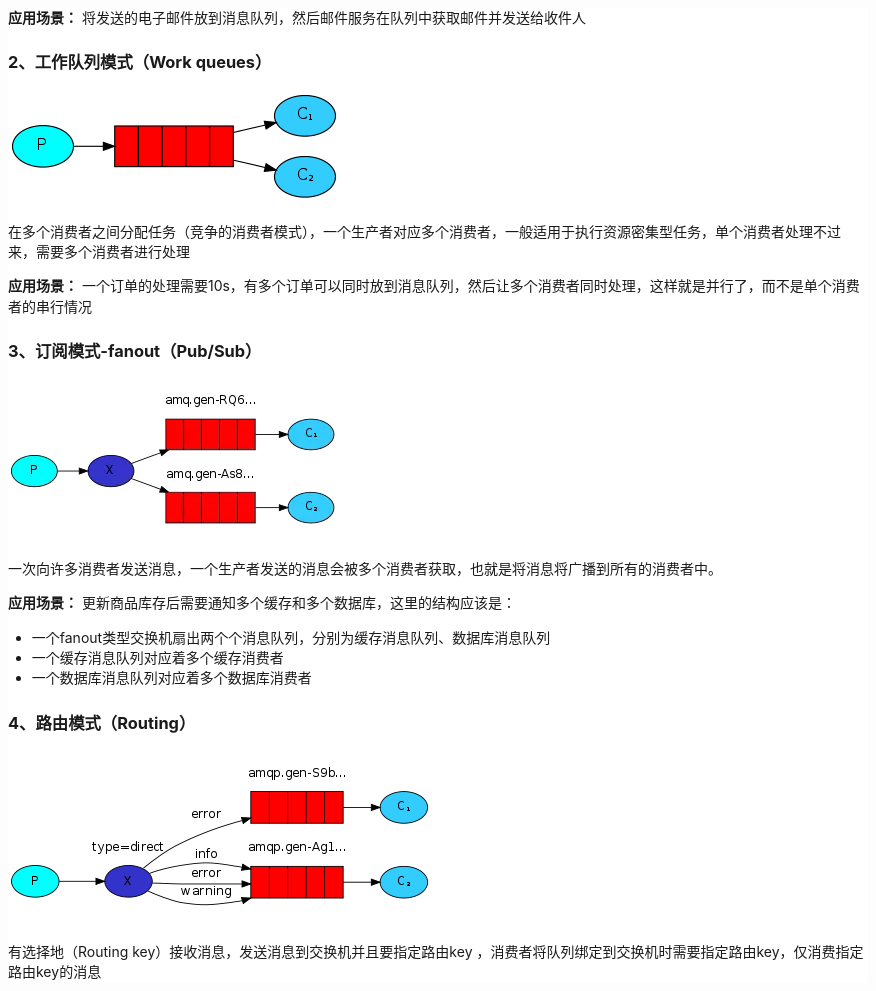 **应用场景：** 将发送的电子邮件放到消息队列，然后邮件服务在队列中获取邮件并发送给收件人



### 2、工作队列模式（Work queues）

![20210418110810](RabbitMQ-3.8.14.assets/image-20241025145538611.png)

在多个消费者之间分配任务（竞争的消费者模式），一个生产者对应多个消费者，一般适用于执行资源密集型任务，单个消费者处理不过来，需要多个消费者进行处理

**应用场景：** 一个订单的处理需要10s，有多个订单可以同时放到消息队列，然后让多个消费者同时处理，这样就是并行了，而不是单个消费者的串行情况



### 3、订阅模式-fanout（Pub/Sub）

![20210418110811](RabbitMQ-3.8.14.assets/image-20241025145538612.png)

一次向许多消费者发送消息，一个生产者发送的消息会被多个消费者获取，也就是将消息将广播到所有的消费者中。

**应用场景：** 更新商品库存后需要通知多个缓存和多个数据库，这里的结构应该是：

- 一个fanout类型交换机扇出两个个消息队列，分别为缓存消息队列、数据库消息队列
- 一个缓存消息队列对应着多个缓存消费者
- 一个数据库消息队列对应着多个数据库消费者



### 4、路由模式（Routing）

![20210418110812](RabbitMQ-3.8.14.assets/image-20241025145538613.png)

有选择地（Routing key）接收消息，发送消息到交换机并且要指定路由key ，消费者将队列绑定到交换机时需要指定路由key，仅消费指定路由key的消息
